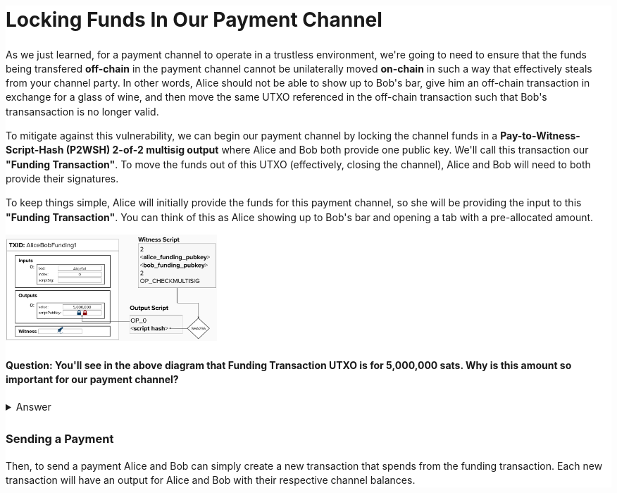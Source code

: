 # Locking Funds In Our Payment Channel

As we just learned, for a payment channel to operate in a trustless environment, we're going to need to ensure that the funds being transfered **off-chain** in the payment channel cannot be unilaterally moved **on-chain** in such a way that effectively steals from your channel party. In other words, Alice should not be able to show up to Bob's bar, give him an off-chain transaction in exchange for a glass of wine, and then move the same UTXO referenced in the off-chain transaction such that Bob's transansaction is no longer valid.

To mitigate against this vulnerability, we can begin our payment channel by locking the channel funds in a **Pay-to-Witness-Script-Hash (P2WSH) 2-of-2 multisig output** where Alice and Bob both provide one public key. We'll call this transaction our **"Funding Transaction"**. To move the funds out of this UTXO (effectively, closing the channel), Alice and Bob will need to both provide their signatures.

To keep things simple, Alice will initially provide the funds for this payment channel, so she will be providing the input to this **"Funding Transaction"**. You can think of this as Alice showing up to Bob's bar and opening a tab with a pre-allocated amount.

<p align="center" style="width: 50%; max-width: 300px;">
  <img src="./tutorial_images/intro_to_htlc/funding.png" alt="funding.png" width="100%" height="auto">
</p>

#### Question: You'll see in the above diagram that Funding Transaction UTXO is for 5,000,000 sats. Why is this amount so important for our payment channel?
<details><summary>Answer</summary></details>

### Sending a Payment
Then, to send a payment Alice and Bob can simply create a new transaction that spends from the funding transaction. Each new transaction will have an output for Alice and Bob with their respective channel balances.
